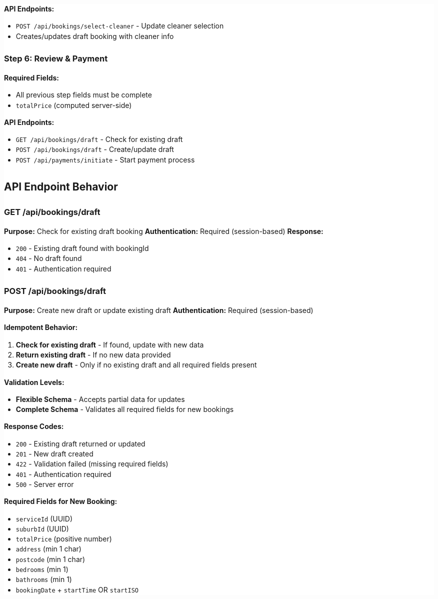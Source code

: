 **API Endpoints:**
- `POST /api/bookings/select-cleaner` - Update cleaner selection
- Creates/updates draft booking with cleaner info

### Step 6: Review & Payment
**Required Fields:**
- All previous step fields must be complete
- `totalPrice` (computed server-side)

**API Endpoints:**
- `GET /api/bookings/draft` - Check for existing draft
- `POST /api/bookings/draft` - Create/update draft
- `POST /api/payments/initiate` - Start payment process

## API Endpoint Behavior

### GET /api/bookings/draft
**Purpose:** Check for existing draft booking
**Authentication:** Required (session-based)
**Response:**
- `200` - Existing draft found with bookingId
- `404` - No draft found
- `401` - Authentication required

### POST /api/bookings/draft
**Purpose:** Create new draft or update existing draft
**Authentication:** Required (session-based)

**Idempotent Behavior:**
1. **Check for existing draft** - If found, update with new data
2. **Return existing draft** - If no new data provided
3. **Create new draft** - Only if no existing draft and all required fields present

**Validation Levels:**
- **Flexible Schema** - Accepts partial data for updates
- **Complete Schema** - Validates all required fields for new bookings

**Response Codes:**
- `200` - Existing draft returned or updated
- `201` - New draft created
- `422` - Validation failed (missing required fields)
- `401` - Authentication required
- `500` - Server error

**Required Fields for New Booking:**
- `serviceId` (UUID)
- `suburbId` (UUID)
- `totalPrice` (positive number)
- `address` (min 1 char)
- `postcode` (min 1 char)
- `bedrooms` (min 1)
- `bathrooms` (min 1)
- `bookingDate` + `startTime` OR `startISO`
